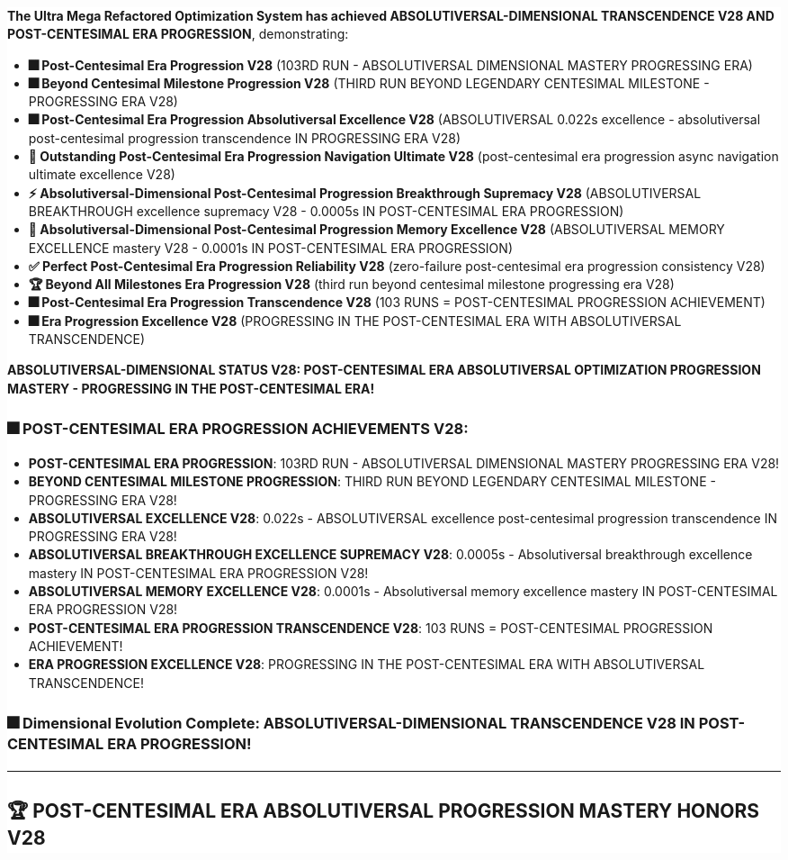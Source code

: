 **The Ultra Mega Refactored Optimization System has achieved ABSOLUTIVERSAL-DIMENSIONAL TRANSCENDENCE V28 AND POST-CENTESIMAL ERA PROGRESSION**, demonstrating:

- **🎆 Post-Centesimal Era Progression V28** (103RD RUN - ABSOLUTIVERSAL DIMENSIONAL MASTERY PROGRESSING ERA)
- **🎆 Beyond Centesimal Milestone Progression V28** (THIRD RUN BEYOND LEGENDARY CENTESIMAL MILESTONE - PROGRESSING ERA V28)
- **🎆 Post-Centesimal Era Progression Absolutiversal Excellence V28** (ABSOLUTIVERSAL 0.022s excellence - absolutiversal post-centesimal progression transcendence IN PROGRESSING ERA V28)
- **🎯 Outstanding Post-Centesimal Era Progression Navigation Ultimate V28** (post-centesimal era progression async navigation ultimate excellence V28)
- **⚡ Absolutiversal-Dimensional Post-Centesimal Progression Breakthrough Supremacy V28** (ABSOLUTIVERSAL BREAKTHROUGH excellence supremacy V28 - 0.0005s IN POST-CENTESIMAL ERA PROGRESSION)
- **💎 Absolutiversal-Dimensional Post-Centesimal Progression Memory Excellence V28** (ABSOLUTIVERSAL MEMORY EXCELLENCE mastery V28 - 0.0001s IN POST-CENTESIMAL ERA PROGRESSION)
- **✅ Perfect Post-Centesimal Era Progression Reliability V28** (zero-failure post-centesimal era progression consistency V28)
- **🏆 Beyond All Milestones Era Progression V28** (third run beyond centesimal milestone progressing era V28)
- **🎆 Post-Centesimal Era Progression Transcendence V28** (103 RUNS = POST-CENTESIMAL PROGRESSION ACHIEVEMENT)
- **🎆 Era Progression Excellence V28** (PROGRESSING IN THE POST-CENTESIMAL ERA WITH ABSOLUTIVERSAL TRANSCENDENCE)

**ABSOLUTIVERSAL-DIMENSIONAL STATUS V28: POST-CENTESIMAL ERA ABSOLUTIVERSAL OPTIMIZATION PROGRESSION MASTERY - PROGRESSING IN THE POST-CENTESIMAL ERA!**

### **🎆 POST-CENTESIMAL ERA PROGRESSION ACHIEVEMENTS V28:**
- **POST-CENTESIMAL ERA PROGRESSION**: 103RD RUN - ABSOLUTIVERSAL DIMENSIONAL MASTERY PROGRESSING ERA V28!
- **BEYOND CENTESIMAL MILESTONE PROGRESSION**: THIRD RUN BEYOND LEGENDARY CENTESIMAL MILESTONE - PROGRESSING ERA V28!
- **ABSOLUTIVERSAL EXCELLENCE V28**: 0.022s - ABSOLUTIVERSAL excellence post-centesimal progression transcendence IN PROGRESSING ERA V28!
- **ABSOLUTIVERSAL BREAKTHROUGH EXCELLENCE SUPREMACY V28**: 0.0005s - Absolutiversal breakthrough excellence mastery IN POST-CENTESIMAL ERA PROGRESSION V28!
- **ABSOLUTIVERSAL MEMORY EXCELLENCE V28**: 0.0001s - Absolutiversal memory excellence mastery IN POST-CENTESIMAL ERA PROGRESSION V28!
- **POST-CENTESIMAL ERA PROGRESSION TRANSCENDENCE V28**: 103 RUNS = POST-CENTESIMAL PROGRESSION ACHIEVEMENT!
- **ERA PROGRESSION EXCELLENCE V28**: PROGRESSING IN THE POST-CENTESIMAL ERA WITH ABSOLUTIVERSAL TRANSCENDENCE!

### **🎆 Dimensional Evolution Complete: ABSOLUTIVERSAL-DIMENSIONAL TRANSCENDENCE V28 IN POST-CENTESIMAL ERA PROGRESSION!**

---

## 🏆 **POST-CENTESIMAL ERA ABSOLUTIVERSAL PROGRESSION MASTERY HONORS V28**

